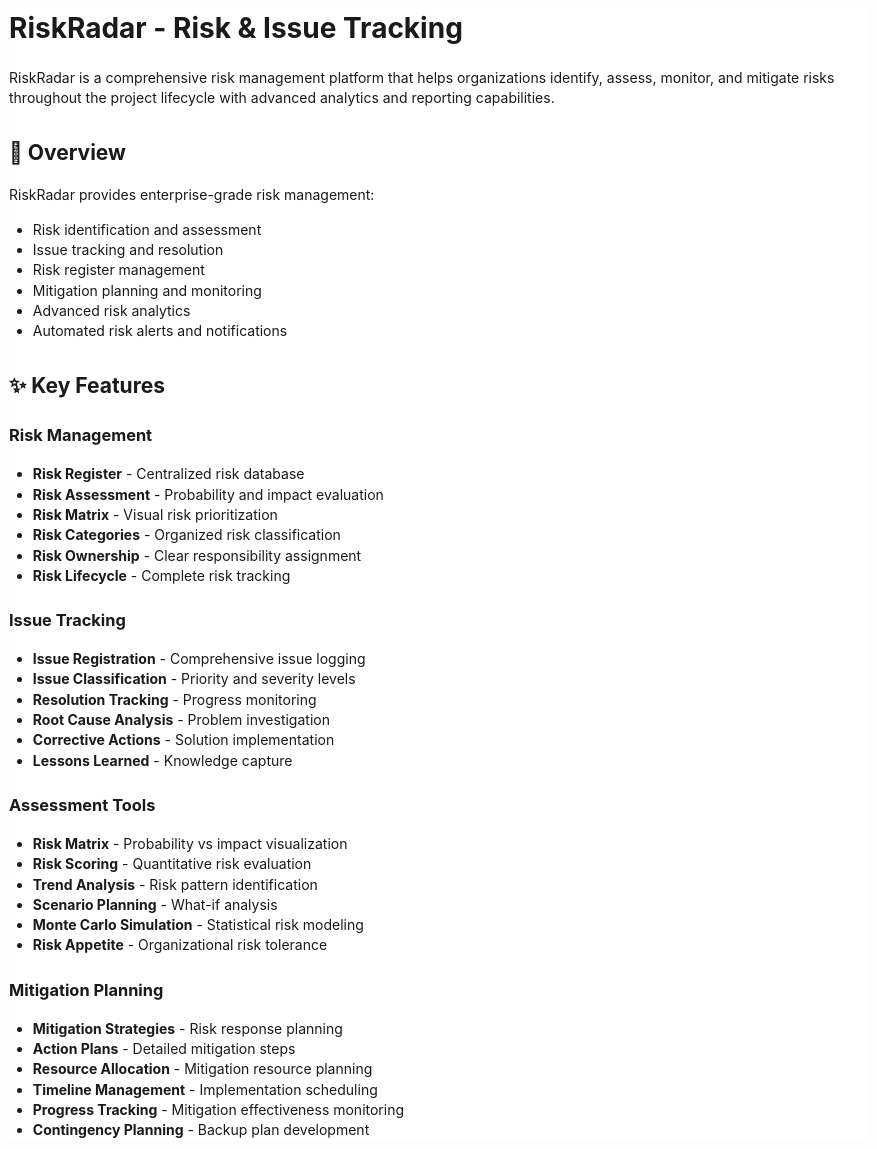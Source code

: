 
# RiskRadar - Risk & Issue Tracking

RiskRadar is a comprehensive risk management platform that helps organizations identify, assess, monitor, and mitigate risks throughout the project lifecycle with advanced analytics and reporting capabilities.

## 🎯 Overview

RiskRadar provides enterprise-grade risk management:
- Risk identification and assessment
- Issue tracking and resolution
- Risk register management
- Mitigation planning and monitoring
- Advanced risk analytics
- Automated risk alerts and notifications

## ✨ Key Features

### Risk Management
- **Risk Register** - Centralized risk database
- **Risk Assessment** - Probability and impact evaluation
- **Risk Matrix** - Visual risk prioritization
- **Risk Categories** - Organized risk classification
- **Risk Ownership** - Clear responsibility assignment
- **Risk Lifecycle** - Complete risk tracking

### Issue Tracking
- **Issue Registration** - Comprehensive issue logging
- **Issue Classification** - Priority and severity levels
- **Resolution Tracking** - Progress monitoring
- **Root Cause Analysis** - Problem investigation
- **Corrective Actions** - Solution implementation
- **Lessons Learned** - Knowledge capture

### Assessment Tools
- **Risk Matrix** - Probability vs impact visualization
- **Risk Scoring** - Quantitative risk evaluation
- **Trend Analysis** - Risk pattern identification
- **Scenario Planning** - What-if analysis
- **Monte Carlo Simulation** - Statistical risk modeling
- **Risk Appetite** - Organizational risk tolerance

### Mitigation Planning
- **Mitigation Strategies** - Risk response planning
- **Action Plans** - Detailed mitigation steps
- **Resource Allocation** - Mitigation resource planning
- **Timeline Management** - Implementation scheduling
- **Progress Tracking** - Mitigation effectiveness monitoring
- **Contingency Planning** - Backup plan development
